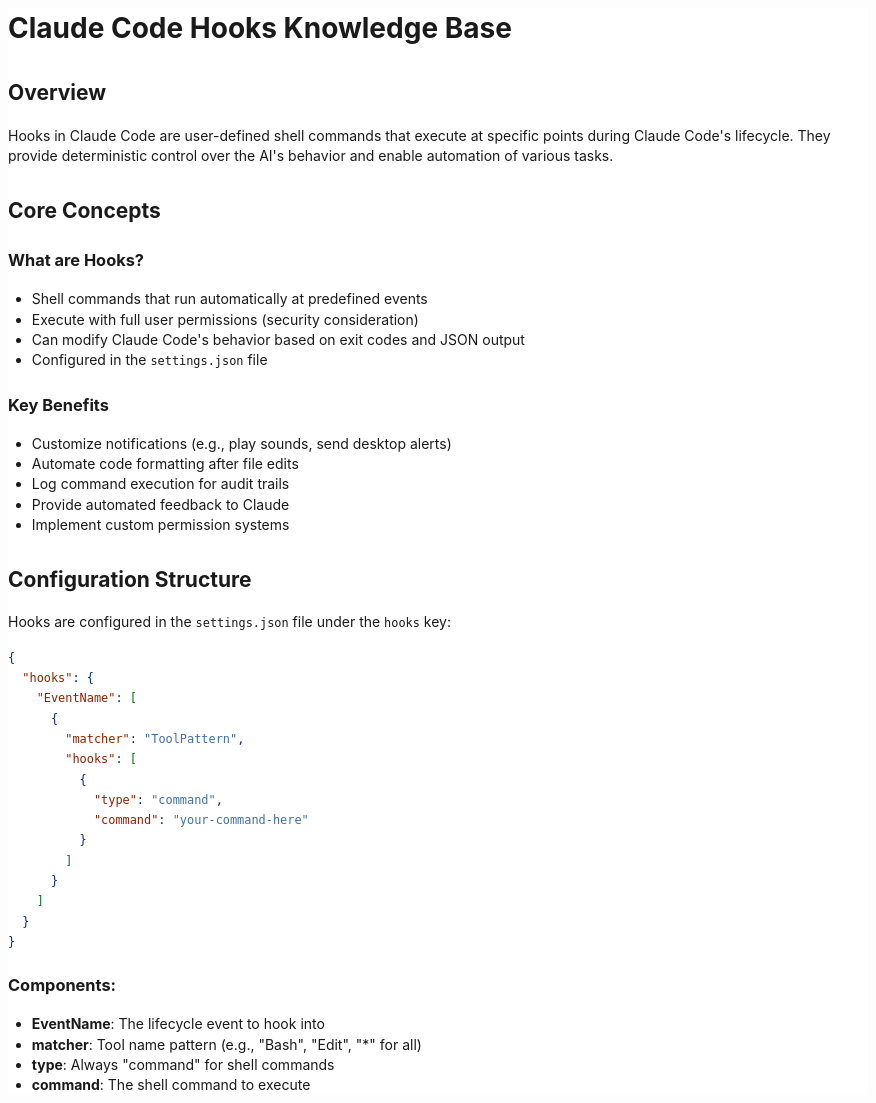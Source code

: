# Claude Code Hooks Knowledge Base

## Overview

Hooks in Claude Code are user-defined shell commands that execute at specific points during Claude Code's lifecycle. They provide deterministic control over the AI's behavior and enable automation of various tasks.

## Core Concepts

### What are Hooks?
- Shell commands that run automatically at predefined events
- Execute with full user permissions (security consideration)
- Can modify Claude Code's behavior based on exit codes and JSON output
- Configured in the `settings.json` file

### Key Benefits
- Customize notifications (e.g., play sounds, send desktop alerts)
- Automate code formatting after file edits
- Log command execution for audit trails
- Provide automated feedback to Claude
- Implement custom permission systems

## Configuration Structure

Hooks are configured in the `settings.json` file under the `hooks` key:

```json
{
  "hooks": {
    "EventName": [
      {
        "matcher": "ToolPattern",
        "hooks": [
          {
            "type": "command",
            "command": "your-command-here"
          }
        ]
      }
    ]
  }
}
```

### Components:
- **EventName**: The lifecycle event to hook into
- **matcher**: Tool name pattern (e.g., "Bash", "Edit", "*" for all)
- **type**: Always "command" for shell commands
- **command**: The shell command to execute
